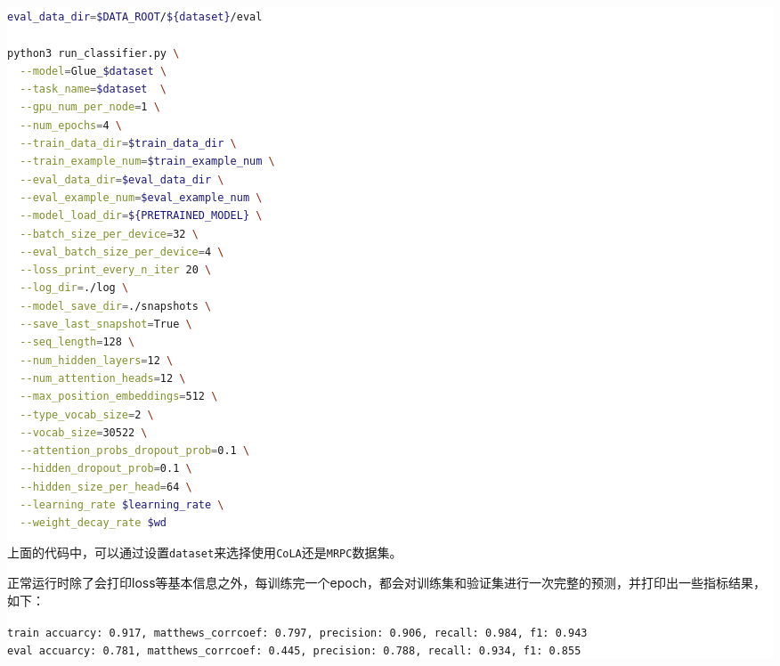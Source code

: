 ```bash
eval_data_dir=$DATA_ROOT/${dataset}/eval

python3 run_classifier.py \
  --model=Glue_$dataset \
  --task_name=$dataset  \
  --gpu_num_per_node=1 \
  --num_epochs=4 \
  --train_data_dir=$train_data_dir \
  --train_example_num=$train_example_num \
  --eval_data_dir=$eval_data_dir \
  --eval_example_num=$eval_example_num \
  --model_load_dir=${PRETRAINED_MODEL} \
  --batch_size_per_device=32 \
  --eval_batch_size_per_device=4 \
  --loss_print_every_n_iter 20 \
  --log_dir=./log \
  --model_save_dir=./snapshots \
  --save_last_snapshot=True \
  --seq_length=128 \
  --num_hidden_layers=12 \
  --num_attention_heads=12 \
  --max_position_embeddings=512 \
  --type_vocab_size=2 \
  --vocab_size=30522 \
  --attention_probs_dropout_prob=0.1 \
  --hidden_dropout_prob=0.1 \
  --hidden_size_per_head=64 \
  --learning_rate $learning_rate \
  --weight_decay_rate $wd
```
上面的代码中，可以通过设置`dataset`来选择使用`CoLA`还是`MRPC`数据集。

正常运行时除了会打印loss等基本信息之外，每训练完一个epoch，都会对训练集和验证集进行一次完整的预测，并打印出一些指标结果，如下：
```shell
train accuarcy: 0.917, matthews_corrcoef: 0.797, precision: 0.906, recall: 0.984, f1: 0.943
eval accuarcy: 0.781, matthews_corrcoef: 0.445, precision: 0.788, recall: 0.934, f1: 0.855
```